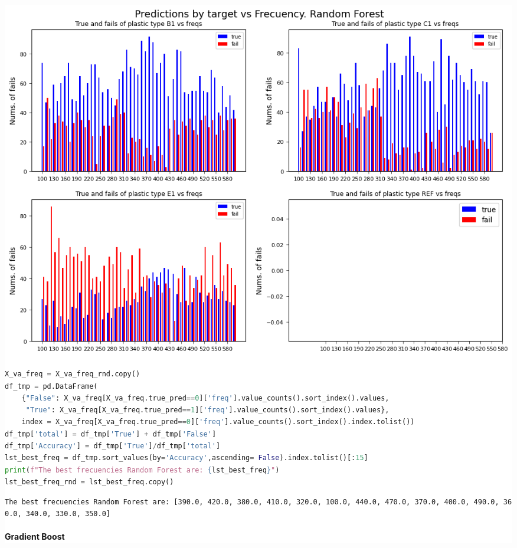 ![png](output_187_0.png)
    



```python
X_va_freq = X_va_freq_rnd.copy()
df_tmp = pd.DataFrame(
    {"False": X_va_freq[X_va_freq.true_pred==0]['freq'].value_counts().sort_index().values,
     "True": X_va_freq[X_va_freq.true_pred==1]['freq'].value_counts().sort_index().values},
    index = X_va_freq[X_va_freq.true_pred==0]['freq'].value_counts().sort_index().index.tolist())
df_tmp['total'] = df_tmp['True'] + df_tmp['False']
df_tmp['Accuracy'] = df_tmp['True']/df_tmp['total']
lst_best_freq = df_tmp.sort_values(by='Accuracy',ascending= False).index.tolist()[:15]
print(f"The best frecuencies Random Forest are: {lst_best_freq}")
lst_best_freq_rnd = lst_best_freq.copy()
```

    The best frecuencies Random Forest are: [390.0, 420.0, 380.0, 410.0, 320.0, 100.0, 440.0, 470.0, 370.0, 400.0, 490.0, 360.0, 340.0, 330.0, 350.0]
    

#### Gradient Boost

